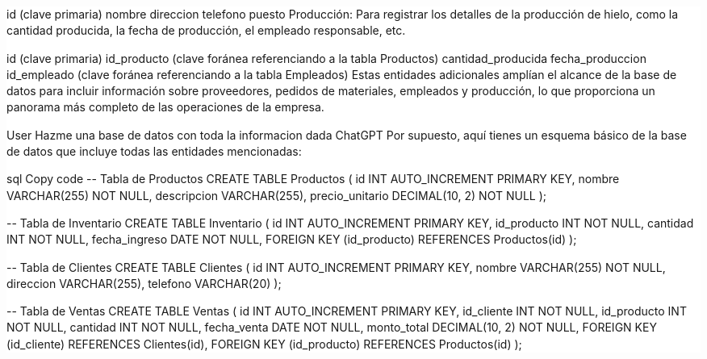 id (clave primaria)
nombre
direccion
telefono
puesto
Producción: Para registrar los detalles de la producción de hielo, como la cantidad producida, la fecha de producción, el empleado responsable, etc.

id (clave primaria)
id_producto (clave foránea referenciando a la tabla Productos)
cantidad_producida
fecha_produccion
id_empleado (clave foránea referenciando a la tabla Empleados)
Estas entidades adicionales amplían el alcance de la base de datos para incluir información sobre proveedores, pedidos de materiales, empleados y producción, lo que proporciona un panorama más completo de las operaciones de la empresa.

User
Hazme una base de datos con toda la informacion dada
ChatGPT
Por supuesto, aquí tienes un esquema básico de la base de datos que incluye todas las entidades mencionadas:

sql
Copy code
-- Tabla de Productos
CREATE TABLE Productos (
    id INT AUTO_INCREMENT PRIMARY KEY,
    nombre VARCHAR(255) NOT NULL,
    descripcion VARCHAR(255),
    precio_unitario DECIMAL(10, 2) NOT NULL
);

-- Tabla de Inventario
CREATE TABLE Inventario (
    id INT AUTO_INCREMENT PRIMARY KEY,
    id_producto INT NOT NULL,
    cantidad INT NOT NULL,
    fecha_ingreso DATE NOT NULL,
    FOREIGN KEY (id_producto) REFERENCES Productos(id)
);

-- Tabla de Clientes
CREATE TABLE Clientes (
    id INT AUTO_INCREMENT PRIMARY KEY,
    nombre VARCHAR(255) NOT NULL,
    direccion VARCHAR(255),
    telefono VARCHAR(20)
);

-- Tabla de Ventas
CREATE TABLE Ventas (
    id INT AUTO_INCREMENT PRIMARY KEY,
    id_cliente INT NOT NULL,
    id_producto INT NOT NULL,
    cantidad INT NOT NULL,
    fecha_venta DATE NOT NULL,
    monto_total DECIMAL(10, 2) NOT NULL,
    FOREIGN KEY (id_cliente) REFERENCES Clientes(id),
    FOREIGN KEY (id_producto) REFERENCES Productos(id)
);
